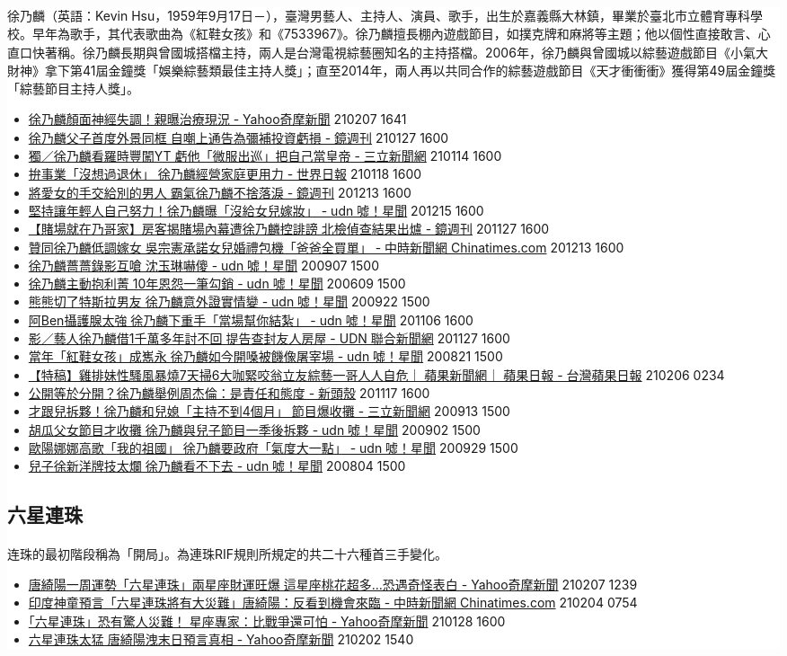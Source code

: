 徐乃麟（英語：Kevin Hsu，1959年9月17日－），臺灣男藝人、主持人、演員、歌手，出生於嘉義縣大林鎮，畢業於臺北市立體育專科學校。早年為歌手，其代表歌曲為《紅鞋女孩》和《7533967》。徐乃麟擅長棚內遊戲節目，如撲克牌和麻將等主題；他以個性直接敢言、心直口快著稱。徐乃麟長期與曾國城搭檔主持，兩人是台灣電視綜藝圈知名的主持搭檔。2006年，徐乃麟與曾國城以綜藝遊戲節目《小氣大財神》拿下第41屆金鐘獎「娛樂綜藝類最佳主持人獎」；直至2014年，兩人再以共同合作的綜藝遊戲節目《天才衝衝衝》獲得第49屆金鐘獎「綜藝節目主持人獎」。
- [徐乃麟顏面神經失調！親曝治療現況 - Yahoo奇摩新聞](https://tw.news.yahoo.com/%E5%BE%90%E4%B9%83%E9%BA%9F%E9%A1%8F%E9%9D%A2%E7%A5%9E%E7%B6%93%E5%A4%B1%E8%AA%BF-%E8%A6%AA%E6%9B%9D%E6%B2%BB%E7%99%82%E7%8F%BE%E6%B3%81-083924698.html "徐乃麟顏面神經失調！親曝治療現況 - Yahoo奇摩新聞") 210207 1641
- [徐乃麟父子首度外景同框 自嘲上通告為彌補投資虧損 - 鏡週刊](https://www.mirrormedia.mg/story/20210128ent005/ "徐乃麟父子首度外景同框 自嘲上通告為彌補投資虧損 - 鏡週刊") 210127 1600
- [獨／徐乃麟看羅時豐闖YT 虧他「微服出巡」把自己當皇帝 - 三立新聞網](https://www.setn.com/News.aspx?NewsID=881392 "獨／徐乃麟看羅時豐闖YT 虧他「微服出巡」把自己當皇帝 - 三立新聞網") 210114 1600
- [拚事業「沒想過退休」 徐乃麟經營家庭更用力 - 世界日報](https://www.worldjournal.com/wj/story/121213/5167858 "拚事業「沒想過退休」 徐乃麟經營家庭更用力 - 世界日報") 210118 1600
- [將愛女的手交給別的男人 霸氣徐乃麟不捨落淚 - 鏡週刊](https://www.mirrormedia.mg/story/20201213ent010/ "將愛女的手交給別的男人 霸氣徐乃麟不捨落淚 - 鏡週刊") 201213 1600
- [堅持讓年輕人自己努力！徐乃麟曝「沒給女兒嫁妝」 - udn 噓！星聞](https://stars.udn.com/star/story/10091/5094166 "堅持讓年輕人自己努力！徐乃麟曝「沒給女兒嫁妝」 - udn 噓！星聞") 201215 1600
- [【賭場就在乃哥家】房客揭賭場內幕遭徐乃麟控誹謗 北檢偵查結果出爐 - 鏡週刊](https://www.mirrormedia.mg/story/20201128soc003/ "【賭場就在乃哥家】房客揭賭場內幕遭徐乃麟控誹謗 北檢偵查結果出爐 - 鏡週刊") 201127 1600
- [贊同徐乃麟低調嫁女 吳宗憲承諾女兒婚禮包機「爸爸全買單」 - 中時新聞網 Chinatimes.com](https://www.chinatimes.com/realtimenews/20201213002747-260404 "贊同徐乃麟低調嫁女 吳宗憲承諾女兒婚禮包機「爸爸全買單」 - 中時新聞網 Chinatimes.com") 201213 1600
- [徐乃麟薔薔錄影互嗆 沈玉琳嚇傻 - udn 噓！星聞](https://stars.udn.com/star/story/10091/4841944 "徐乃麟薔薔錄影互嗆 沈玉琳嚇傻 - udn 噓！星聞") 200907 1500
- [徐乃麟主動抱利菁 10年恩怨一筆勾銷 - udn 噓！星聞](https://stars.udn.com/star/story/10091/4624555 "徐乃麟主動抱利菁 10年恩怨一筆勾銷 - udn 噓！星聞") 200609 1500
- [熊熊切了特斯拉男友 徐乃麟意外證實情變 - udn 噓！星聞](https://stars.udn.com/star/story/10091/4878654 "熊熊切了特斯拉男友 徐乃麟意外證實情變 - udn 噓！星聞") 200922 1500
- [阿Ben攝護腺太強 徐乃麟下重手「當場幫你結紮」 - udn 噓！星聞](https://stars.udn.com/star/story/10091/4994230 "阿Ben攝護腺太強 徐乃麟下重手「當場幫你結紮」 - udn 噓！星聞") 201106 1600
- [影／藝人徐乃麟借1千萬多年討不回 提告查封友人房屋 - UDN 聯合新聞網](https://udn.com/news/story/7321/5047873 "影／藝人徐乃麟借1千萬多年討不回 提告查封友人房屋 - UDN 聯合新聞網") 201127 1600
- [當年「紅鞋女孩」成嶲永 徐乃麟如今開嗓被饑像屠宰場 - udn 噓！星聞](https://stars.udn.com/star/story/10091/4799298 "當年「紅鞋女孩」成嶲永 徐乃麟如今開嗓被饑像屠宰場 - udn 噓！星聞") 200821 1500
- [【特稿】雞排妹性騷風暴燒7天掃6大咖緊咬翁立友綜藝一哥人人自危｜ 蘋果新聞網｜ 蘋果日報 - 台灣蘋果日報](https://tw.appledaily.com/entertainment/20210206/5H7WPNHXS5GAJALUHMN6BL7E7I/ "【特稿】雞排妹性騷風暴燒7天掃6大咖緊咬翁立友綜藝一哥人人自危｜ 蘋果新聞網｜ 蘋果日報 - 台灣蘋果日報") 210206 0234
- [公開等於分開？徐乃麟舉例周杰倫：是責任和態度 - 新頭殼](https://newtalk.tw/news/view/2020-11-17/495605 "公開等於分開？徐乃麟舉例周杰倫：是責任和態度 - 新頭殼") 201117 1600
- [才跟兒拆夥！徐乃麟和兒媳「主持不到4個月」 節目爆收攤 - 三立新聞網](https://star.setn.com/news/813814 "才跟兒拆夥！徐乃麟和兒媳「主持不到4個月」 節目爆收攤 - 三立新聞網") 200913 1500
- [胡瓜父女節目才收攤 徐乃麟與兒子節目一季後拆夥 - udn 噓！星聞](https://stars.udn.com/star/story/10091/4828709 "胡瓜父女節目才收攤 徐乃麟與兒子節目一季後拆夥 - udn 噓！星聞") 200902 1500
- [歐陽娜娜高歌「我的祖國」 徐乃麟要政府「氣度大一點」 - udn 噓！星聞](https://stars.udn.com/star/story/10091/4897595 "歐陽娜娜高歌「我的祖國」 徐乃麟要政府「氣度大一點」 - udn 噓！星聞") 200929 1500
- [兒子徐新洋牌技太爛 徐乃麟看不下去 - udn 噓！星聞](https://stars.udn.com/star/story/10091/4755472 "兒子徐新洋牌技太爛 徐乃麟看不下去 - udn 噓！星聞") 200804 1500

## 六星連珠

连珠的最初階段稱為「開局」。為連珠RIF規則所規定的共二十六種首三手變化。
- [唐綺陽一周運勢「六星連珠」兩星座財運旺爆 這星座桃花超多…恐遇奇怪表白 - Yahoo奇摩新聞](https://tw.news.yahoo.com/%E5%94%90%E7%B6%BA%E9%99%BD-%E5%91%A8%E9%81%8B%E5%8B%A2-%E5%85%AD%E6%98%9F%E9%80%A3%E7%8F%A0-%E5%85%A9%E6%98%9F%E5%BA%A7%E8%B2%A1%E9%81%8B%E6%97%BA%E7%88%86-%E9%80%99%E6%98%9F%E5%BA%A7%E6%A1%83%E8%8A%B1%E8%B6%85%E5%A4%9A-042806282.html "唐綺陽一周運勢「六星連珠」兩星座財運旺爆 這星座桃花超多…恐遇奇怪表白 - Yahoo奇摩新聞") 210207 1239
- [印度神童預言「六星連珠將有大災難」唐綺陽：反看到機會來臨 - 中時新聞網 Chinatimes.com](https://www.chinatimes.com/realtimenews/20210204000802-260423 "印度神童預言「六星連珠將有大災難」唐綺陽：反看到機會來臨 - 中時新聞網 Chinatimes.com") 210204 0754
- [｢六星連珠」恐有驚人災難！ 星座專家：比戰爭還可怕 - Yahoo奇摩新聞](https://tw.news.yahoo.com/%E5%85%AD%E6%98%9F%E9%80%A3%E7%8F%A0-%E6%81%90%E6%9C%89%E9%A9%9A%E4%BA%BA%E7%81%BD%E9%9B%A3-%E6%98%9F%E5%BA%A7%E5%B0%88%E5%AE%B6-%E6%AF%94%E6%88%B0%E7%88%AD%E9%82%84%E5%8F%AF%E6%80%95-105326152.html "｢六星連珠」恐有驚人災難！ 星座專家：比戰爭還可怕 - Yahoo奇摩新聞") 210128 1600
- [六星連珠太猛 唐綺陽洩末日預言真相 - Yahoo奇摩新聞](https://tw.news.yahoo.com/%E5%85%AD%E6%98%9F%E9%80%A3%E7%8F%A0%E5%A4%AA%E7%8C%9B-%E5%94%90%E7%B6%BA%E9%99%BD%E6%B4%A9%E6%9C%AB%E6%97%A5%E9%A0%90%E8%A8%80%E7%9C%9F%E7%9B%B8-074004104.html "六星連珠太猛 唐綺陽洩末日預言真相 - Yahoo奇摩新聞") 210202 1540